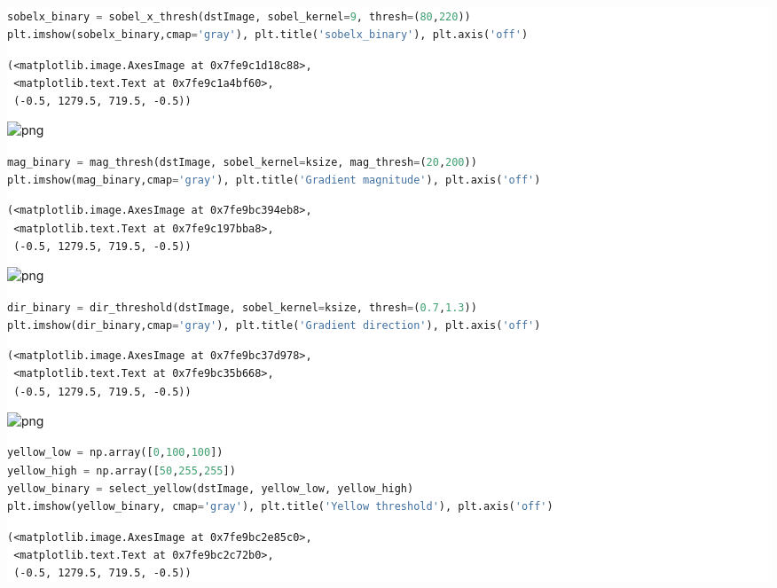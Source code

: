```python
sobelx_binary = sobel_x_thresh(dstImage, sobel_kernel=9, thresh=(80,220))
plt.imshow(sobelx_binary,cmap='gray'), plt.title('sobelx_binary'), plt.axis('off')
```




    (<matplotlib.image.AxesImage at 0x7fe9c1d18c88>,
     <matplotlib.text.Text at 0x7fe9c1a4bf60>,
     (-0.5, 1279.5, 719.5, -0.5))




![png](output_14_1.png)



```python
mag_binary = mag_thresh(dstImage, sobel_kernel=ksize, mag_thresh=(20,200))
plt.imshow(mag_binary,cmap='gray'), plt.title('Gradient magnitude'), plt.axis('off')
```




    (<matplotlib.image.AxesImage at 0x7fe9bc394eb8>,
     <matplotlib.text.Text at 0x7fe9c197bba8>,
     (-0.5, 1279.5, 719.5, -0.5))




![png](output_15_1.png)



```python
dir_binary = dir_threshold(dstImage, sobel_kernel=ksize, thresh=(0.7,1.3))
plt.imshow(dir_binary,cmap='gray'), plt.title('Gradient direction'), plt.axis('off')
```




    (<matplotlib.image.AxesImage at 0x7fe9bc37d978>,
     <matplotlib.text.Text at 0x7fe9bc35b668>,
     (-0.5, 1279.5, 719.5, -0.5))




![png](output_16_1.png)



```python
yellow_low = np.array([0,100,100])
yellow_high = np.array([50,255,255])
yellow_binary = select_yellow(dstImage, yellow_low, yellow_high)
plt.imshow(yellow_binary, cmap='gray'), plt.title('Yellow threshold'), plt.axis('off')
```




    (<matplotlib.image.AxesImage at 0x7fe9bc2e85c0>,
     <matplotlib.text.Text at 0x7fe9bc2c72b0>,
     (-0.5, 1279.5, 719.5, -0.5))
